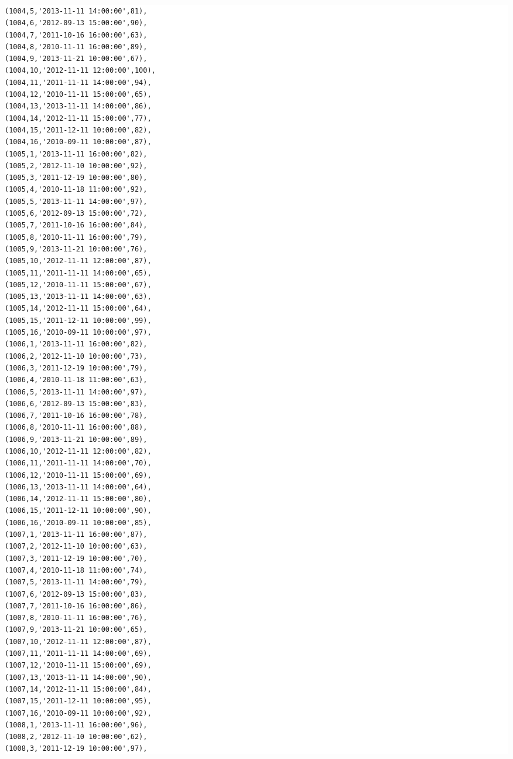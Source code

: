 ```mysql
(1004,5,'2013-11-11 14:00:00',81),
(1004,6,'2012-09-13 15:00:00',90),
(1004,7,'2011-10-16 16:00:00',63),
(1004,8,'2010-11-11 16:00:00',89),
(1004,9,'2013-11-21 10:00:00',67),
(1004,10,'2012-11-11 12:00:00',100),
(1004,11,'2011-11-11 14:00:00',94),
(1004,12,'2010-11-11 15:00:00',65),
(1004,13,'2013-11-11 14:00:00',86),
(1004,14,'2012-11-11 15:00:00',77),
(1004,15,'2011-12-11 10:00:00',82),
(1004,16,'2010-09-11 10:00:00',87),
(1005,1,'2013-11-11 16:00:00',82),
(1005,2,'2012-11-10 10:00:00',92),
(1005,3,'2011-12-19 10:00:00',80),
(1005,4,'2010-11-18 11:00:00',92),
(1005,5,'2013-11-11 14:00:00',97),
(1005,6,'2012-09-13 15:00:00',72),
(1005,7,'2011-10-16 16:00:00',84),
(1005,8,'2010-11-11 16:00:00',79),
(1005,9,'2013-11-21 10:00:00',76),
(1005,10,'2012-11-11 12:00:00',87),
(1005,11,'2011-11-11 14:00:00',65),
(1005,12,'2010-11-11 15:00:00',67),
(1005,13,'2013-11-11 14:00:00',63),
(1005,14,'2012-11-11 15:00:00',64),
(1005,15,'2011-12-11 10:00:00',99),
(1005,16,'2010-09-11 10:00:00',97),
(1006,1,'2013-11-11 16:00:00',82),
(1006,2,'2012-11-10 10:00:00',73),
(1006,3,'2011-12-19 10:00:00',79),
(1006,4,'2010-11-18 11:00:00',63),
(1006,5,'2013-11-11 14:00:00',97),
(1006,6,'2012-09-13 15:00:00',83),
(1006,7,'2011-10-16 16:00:00',78),
(1006,8,'2010-11-11 16:00:00',88),
(1006,9,'2013-11-21 10:00:00',89),
(1006,10,'2012-11-11 12:00:00',82),
(1006,11,'2011-11-11 14:00:00',70),
(1006,12,'2010-11-11 15:00:00',69),
(1006,13,'2013-11-11 14:00:00',64),
(1006,14,'2012-11-11 15:00:00',80),
(1006,15,'2011-12-11 10:00:00',90),
(1006,16,'2010-09-11 10:00:00',85),
(1007,1,'2013-11-11 16:00:00',87),
(1007,2,'2012-11-10 10:00:00',63),
(1007,3,'2011-12-19 10:00:00',70),
(1007,4,'2010-11-18 11:00:00',74),
(1007,5,'2013-11-11 14:00:00',79),
(1007,6,'2012-09-13 15:00:00',83),
(1007,7,'2011-10-16 16:00:00',86),
(1007,8,'2010-11-11 16:00:00',76),
(1007,9,'2013-11-21 10:00:00',65),
(1007,10,'2012-11-11 12:00:00',87),
(1007,11,'2011-11-11 14:00:00',69),
(1007,12,'2010-11-11 15:00:00',69),
(1007,13,'2013-11-11 14:00:00',90),
(1007,14,'2012-11-11 15:00:00',84),
(1007,15,'2011-12-11 10:00:00',95),
(1007,16,'2010-09-11 10:00:00',92),
(1008,1,'2013-11-11 16:00:00',96),
(1008,2,'2012-11-10 10:00:00',62),
(1008,3,'2011-12-19 10:00:00',97),
```